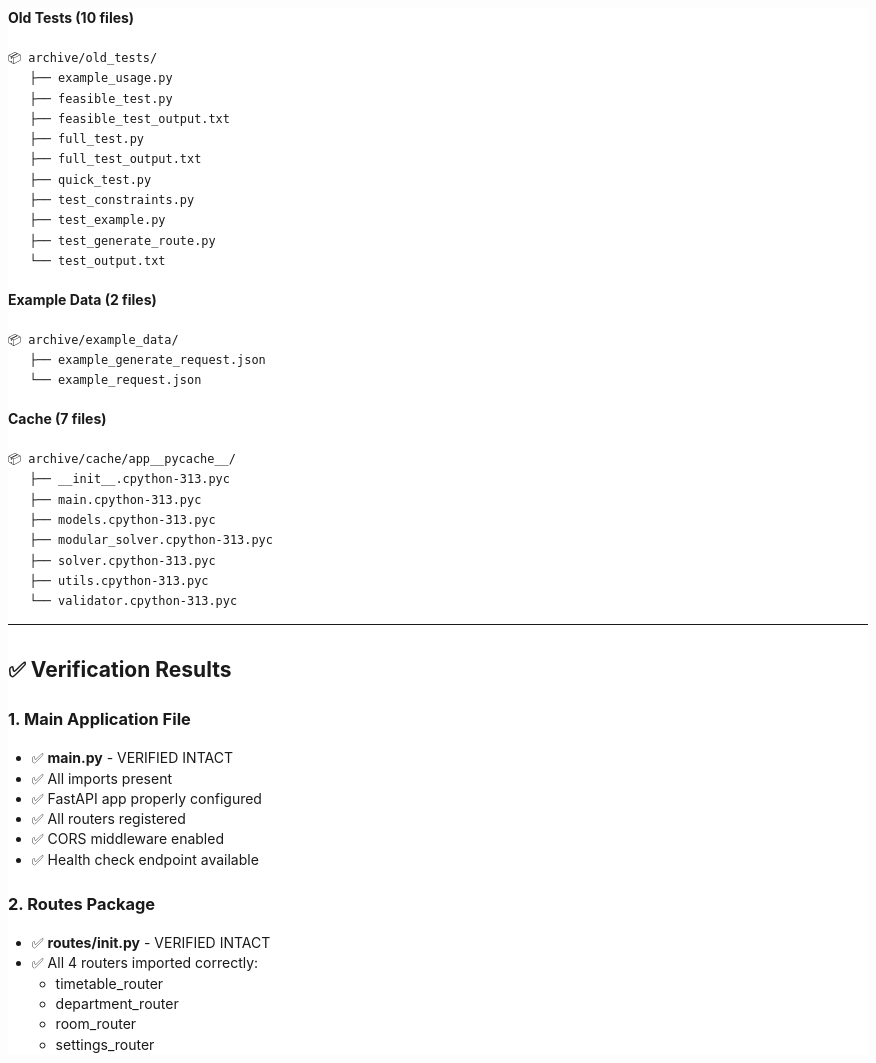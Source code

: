 #### Old Tests (10 files)
```
📦 archive/old_tests/
   ├── example_usage.py
   ├── feasible_test.py
   ├── feasible_test_output.txt
   ├── full_test.py
   ├── full_test_output.txt
   ├── quick_test.py
   ├── test_constraints.py
   ├── test_example.py
   ├── test_generate_route.py
   └── test_output.txt
```

#### Example Data (2 files)
```
📦 archive/example_data/
   ├── example_generate_request.json
   └── example_request.json
```

#### Cache (7 files)
```
📦 archive/cache/app__pycache__/
   ├── __init__.cpython-313.pyc
   ├── main.cpython-313.pyc
   ├── models.cpython-313.pyc
   ├── modular_solver.cpython-313.pyc
   ├── solver.cpython-313.pyc
   ├── utils.cpython-313.pyc
   └── validator.cpython-313.pyc
```

---

## ✅ Verification Results

### 1. Main Application File
- ✅ **main.py** - VERIFIED INTACT
- ✅ All imports present
- ✅ FastAPI app properly configured
- ✅ All routers registered
- ✅ CORS middleware enabled
- ✅ Health check endpoint available

### 2. Routes Package
- ✅ **routes/__init__.py** - VERIFIED INTACT
- ✅ All 4 routers imported correctly:
  - timetable_router
  - department_router
  - room_router
  - settings_router
